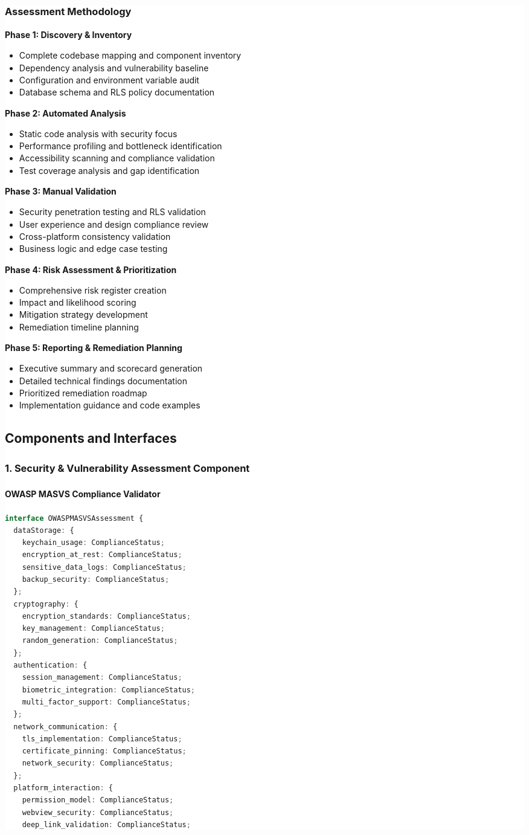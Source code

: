### Assessment Methodology

**Phase 1: Discovery & Inventory**
- Complete codebase mapping and component inventory
- Dependency analysis and vulnerability baseline
- Configuration and environment variable audit
- Database schema and RLS policy documentation

**Phase 2: Automated Analysis**
- Static code analysis with security focus
- Performance profiling and bottleneck identification
- Accessibility scanning and compliance validation
- Test coverage analysis and gap identification

**Phase 3: Manual Validation**
- Security penetration testing and RLS validation
- User experience and design compliance review
- Cross-platform consistency validation
- Business logic and edge case testing

**Phase 4: Risk Assessment & Prioritization**
- Comprehensive risk register creation
- Impact and likelihood scoring
- Mitigation strategy development
- Remediation timeline planning

**Phase 5: Reporting & Remediation Planning**
- Executive summary and scorecard generation
- Detailed technical findings documentation
- Prioritized remediation roadmap
- Implementation guidance and code examples

## Components and Interfaces

### 1. Security & Vulnerability Assessment Component

#### OWASP MASVS Compliance Validator
```typescript
interface OWASPMASVSAssessment {
  dataStorage: {
    keychain_usage: ComplianceStatus;
    encryption_at_rest: ComplianceStatus;
    sensitive_data_logs: ComplianceStatus;
    backup_security: ComplianceStatus;
  };
  cryptography: {
    encryption_standards: ComplianceStatus;
    key_management: ComplianceStatus;
    random_generation: ComplianceStatus;
  };
  authentication: {
    session_management: ComplianceStatus;
    biometric_integration: ComplianceStatus;
    multi_factor_support: ComplianceStatus;
  };
  network_communication: {
    tls_implementation: ComplianceStatus;
    certificate_pinning: ComplianceStatus;
    network_security: ComplianceStatus;
  };
  platform_interaction: {
    permission_model: ComplianceStatus;
    webview_security: ComplianceStatus;
    deep_link_validation: ComplianceStatus;
```